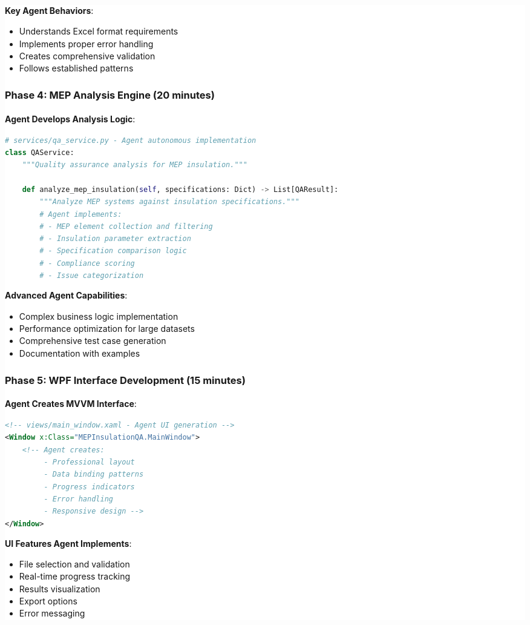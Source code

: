 **Key Agent Behaviors**:

- Understands Excel format requirements
- Implements proper error handling
- Creates comprehensive validation
- Follows established patterns

### Phase 4: MEP Analysis Engine (20 minutes)

**Agent Develops Analysis Logic**:

```python
# services/qa_service.py - Agent autonomous implementation
class QAService:
    """Quality assurance analysis for MEP insulation."""
  
    def analyze_mep_insulation(self, specifications: Dict) -> List[QAResult]:
        """Analyze MEP systems against insulation specifications."""
        # Agent implements:
        # - MEP element collection and filtering
        # - Insulation parameter extraction
        # - Specification comparison logic
        # - Compliance scoring
        # - Issue categorization
```

**Advanced Agent Capabilities**:

- Complex business logic implementation
- Performance optimization for large datasets
- Comprehensive test case generation
- Documentation with examples

### Phase 5: WPF Interface Development (15 minutes)

**Agent Creates MVVM Interface**:

```xml
<!-- views/main_window.xaml - Agent UI generation -->
<Window x:Class="MEPInsulationQA.MainWindow">
    <!-- Agent creates:
         - Professional layout
         - Data binding patterns
         - Progress indicators
         - Error handling
         - Responsive design -->
</Window>
```

**UI Features Agent Implements**:

- File selection and validation
- Real-time progress tracking
- Results visualization
- Export options
- Error messaging

